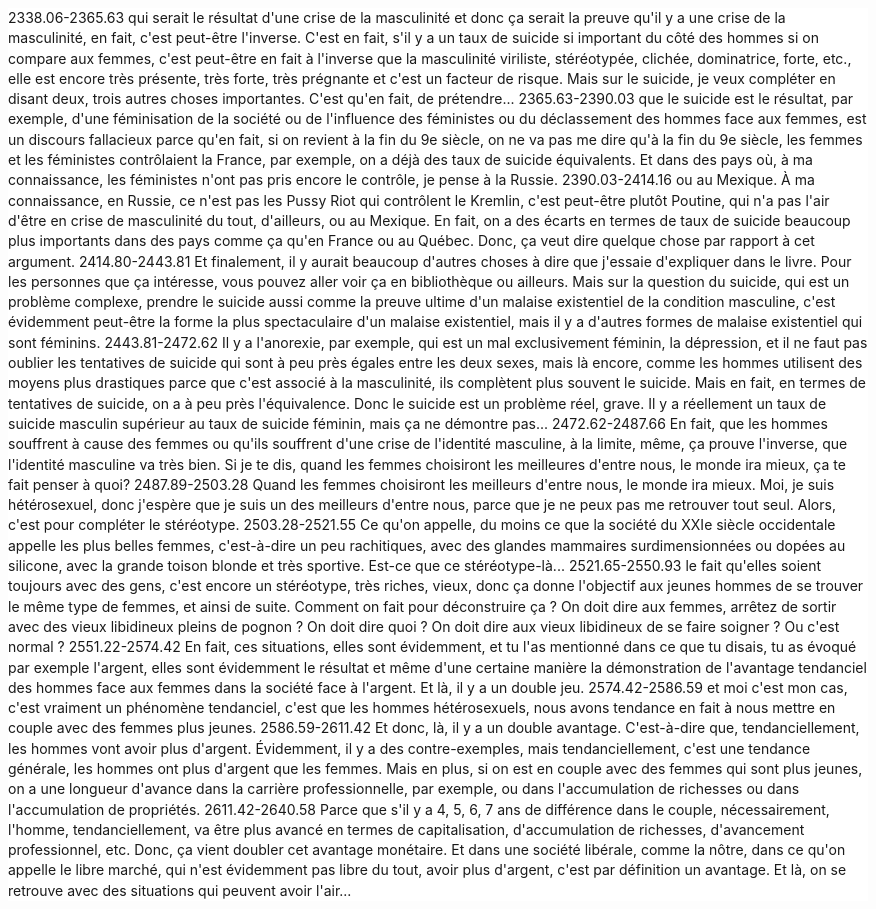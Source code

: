 2338.06-2365.63   qui serait le résultat d'une crise de la masculinité et donc ça serait la preuve qu'il y a une crise de la masculinité, en fait, c'est peut-être l'inverse. C'est en fait, s'il y a un taux de suicide si important du côté des hommes si on compare aux femmes, c'est peut-être en fait à l'inverse que la masculinité viriliste, stéréotypée, clichée, dominatrice, forte, etc., elle est encore très présente, très forte, très prégnante et c'est un facteur de risque. Mais sur le suicide, je veux compléter en disant deux, trois autres choses importantes. C'est qu'en fait, de prétendre...
2365.63-2390.03   que le suicide est le résultat, par exemple, d'une féminisation de la société ou de l'influence des féministes ou du déclassement des hommes face aux femmes, est un discours fallacieux parce qu'en fait, si on revient à la fin du 9e siècle, on ne va pas me dire qu'à la fin du 9e siècle, les femmes et les féministes contrôlaient la France, par exemple, on a déjà des taux de suicide équivalents. Et dans des pays où, à ma connaissance, les féministes n'ont pas pris encore le contrôle, je pense à la Russie.
2390.03-2414.16   ou au Mexique. À ma connaissance, en Russie, ce n'est pas les Pussy Riot qui contrôlent le Kremlin, c'est peut-être plutôt Poutine, qui n'a pas l'air d'être en crise de masculinité du tout, d'ailleurs, ou au Mexique. En fait, on a des écarts en termes de taux de suicide beaucoup plus importants dans des pays comme ça qu'en France ou au Québec. Donc, ça veut dire quelque chose par rapport à cet argument.
2414.80-2443.81   Et finalement, il y aurait beaucoup d'autres choses à dire que j'essaie d'expliquer dans le livre. Pour les personnes que ça intéresse, vous pouvez aller voir ça en bibliothèque ou ailleurs. Mais sur la question du suicide, qui est un problème complexe, prendre le suicide aussi comme la preuve ultime d'un malaise existentiel de la condition masculine, c'est évidemment peut-être la forme la plus spectaculaire d'un malaise existentiel, mais il y a d'autres formes de malaise existentiel qui sont féminins.
2443.81-2472.62   Il y a l'anorexie, par exemple, qui est un mal exclusivement féminin, la dépression, et il ne faut pas oublier les tentatives de suicide qui sont à peu près égales entre les deux sexes, mais là encore, comme les hommes utilisent des moyens plus drastiques parce que c'est associé à la masculinité, ils complètent plus souvent le suicide. Mais en fait, en termes de tentatives de suicide, on a à peu près l'équivalence. Donc le suicide est un problème réel, grave. Il y a réellement un taux de suicide masculin supérieur au taux de suicide féminin, mais ça ne démontre pas...
2472.62-2487.66   En fait, que les hommes souffrent à cause des femmes ou qu'ils souffrent d'une crise de l'identité masculine, à la limite, même, ça prouve l'inverse, que l'identité masculine va très bien. Si je te dis, quand les femmes choisiront les meilleures d'entre nous, le monde ira mieux, ça te fait penser à quoi?
2487.89-2503.28   Quand les femmes choisiront les meilleurs d'entre nous, le monde ira mieux. Moi, je suis hétérosexuel, donc j'espère que je suis un des meilleurs d'entre nous, parce que je ne peux pas me retrouver tout seul. Alors, c'est pour compléter le stéréotype.
2503.28-2521.55   Ce qu'on appelle, du moins ce que la société du XXIe siècle occidentale appelle les plus belles femmes, c'est-à-dire un peu rachitiques, avec des glandes mammaires surdimensionnées ou dopées au silicone, avec la grande toison blonde et très sportive. Est-ce que ce stéréotype-là...
2521.65-2550.93   le fait qu'elles soient toujours avec des gens, c'est encore un stéréotype, très riches, vieux, donc ça donne l'objectif aux jeunes hommes de se trouver le même type de femmes, et ainsi de suite. Comment on fait pour déconstruire ça ? On doit dire aux femmes, arrêtez de sortir avec des vieux libidineux pleins de pognon ? On doit dire quoi ? On doit dire aux vieux libidineux de se faire soigner ? Ou c'est normal ?
2551.22-2574.42   En fait, ces situations, elles sont évidemment, et tu l'as mentionné dans ce que tu disais, tu as évoqué par exemple l'argent, elles sont évidemment le résultat et même d'une certaine manière la démonstration de l'avantage tendanciel des hommes face aux femmes dans la société face à l'argent. Et là, il y a un double jeu.
2574.42-2586.59   et moi c'est mon cas, c'est vraiment un phénomène tendanciel, c'est que les hommes hétérosexuels, nous avons tendance en fait à nous mettre en couple avec des femmes plus jeunes.
2586.59-2611.42   Et donc, là, il y a un double avantage. C'est-à-dire que, tendanciellement, les hommes vont avoir plus d'argent. Évidemment, il y a des contre-exemples, mais tendanciellement, c'est une tendance générale, les hommes ont plus d'argent que les femmes. Mais en plus, si on est en couple avec des femmes qui sont plus jeunes, on a une longueur d'avance dans la carrière professionnelle, par exemple, ou dans l'accumulation de richesses ou dans l'accumulation de propriétés.
2611.42-2640.58   Parce que s'il y a 4, 5, 6, 7 ans de différence dans le couple, nécessairement, l'homme, tendanciellement, va être plus avancé en termes de capitalisation, d'accumulation de richesses, d'avancement professionnel, etc. Donc, ça vient doubler cet avantage monétaire. Et dans une société libérale, comme la nôtre, dans ce qu'on appelle le libre marché, qui n'est évidemment pas libre du tout, avoir plus d'argent, c'est par définition un avantage. Et là, on se retrouve avec des situations qui peuvent avoir l'air...